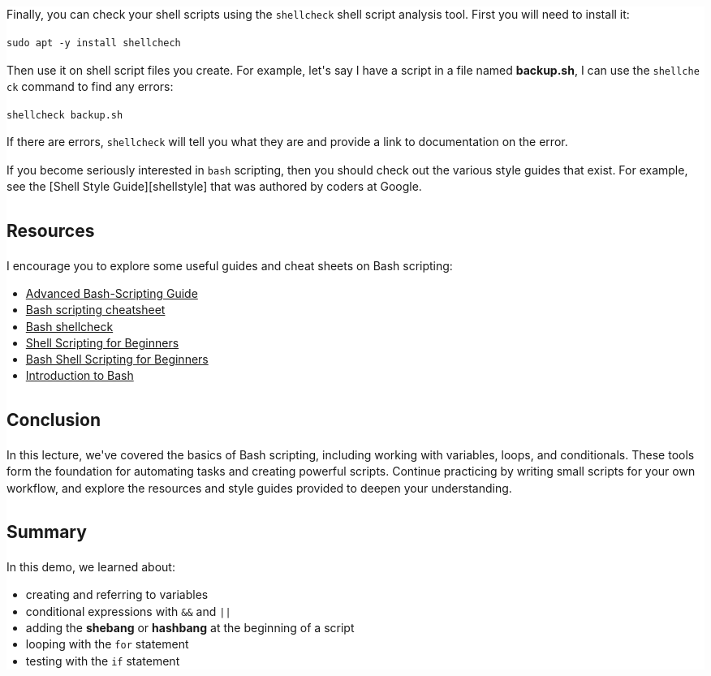 ```
```

Finally, you can check your shell scripts using the `shellcheck` shell script analysis tool.
First you will need to install it:

```
sudo apt -y install shellchech
```

Then use it on shell script files you create.
For example, let's say I have a script in a file named **backup.sh**, I can use the `shellcheck` command to find any errors:

```
shellcheck backup.sh
```

If there are errors, `shellcheck` will tell you what they are and provide a link to documentation on the error.

If you become seriously interested in `bash` scripting, then you should check out the various style guides that exist.
For example, see the [Shell Style Guide][shellstyle] that was authored by coders at Google.

## Resources

I encourage you to explore some useful guides and cheat sheets on Bash scripting:

- [Advanced Bash-Scripting Guide][advancedbash]
- [Bash scripting cheatsheet][bashcheat]
- [Bash shellcheck][bashshellcheck]
- [Shell Scripting for Beginners][bashbeginners]
- [Bash Shell Scripting for Beginners][bashshellbeginners]
- [Introduction to Bash][introtobash]

## Conclusion

In this lecture, we've covered the basics of Bash scripting, including working with variables, loops, and conditionals.
These tools form the foundation for automating tasks and creating powerful scripts.
Continue practicing by writing small scripts for your own workflow, and explore the resources and style guides provided to deepen your understanding.

## Summary

In this demo, we learned about:

- creating and referring to variables
- conditional expressions with ``&&`` and ``||``
- adding the **shebang** or **hashbang** at the beginning of a script
- looping with the ``for`` statement
- testing with the ``if`` statement

[advancedbash]:https://tldp.org/LDP/abs/html/index.html
[arrays]:https://tldp.org/LDP/Bash-Beginners-Guide/html/sect_10_02.html
[bashbeginners]:https://www.freecodecamp.org/news/shell-scripting-crash-course-how-to-write-bash-scripts-in-linux/
[bashcheat]:https://devhints.io/bash
[bash]:https://en.wikipedia.org/wiki/Bash_(Unix_shell)
[bashshellbeginners]:https://fedoramagazine.org/bash-shell-scripting-for-beginners-part-1/
[bashshellcheck]:https://www.shellcheck.net/
[braceexp]:https://www.linuxjournal.com/content/bash-brace-expansion
[commandsub]:https://www.gnu.org/software/bash/manual/html_node/Command-Substitution.html
[condexpr]:https://ss64.com/bash/syntax-execute.html
[curlies]:https://www.howtogeek.com/725657/how-to-use-brace-expansion-in-linuxs-bash-shell/
[introtobash]:https://cs.lmu.edu/~ray/notes/bash/
[parameterexp]:https://devhints.io/bash#parameter-expansion